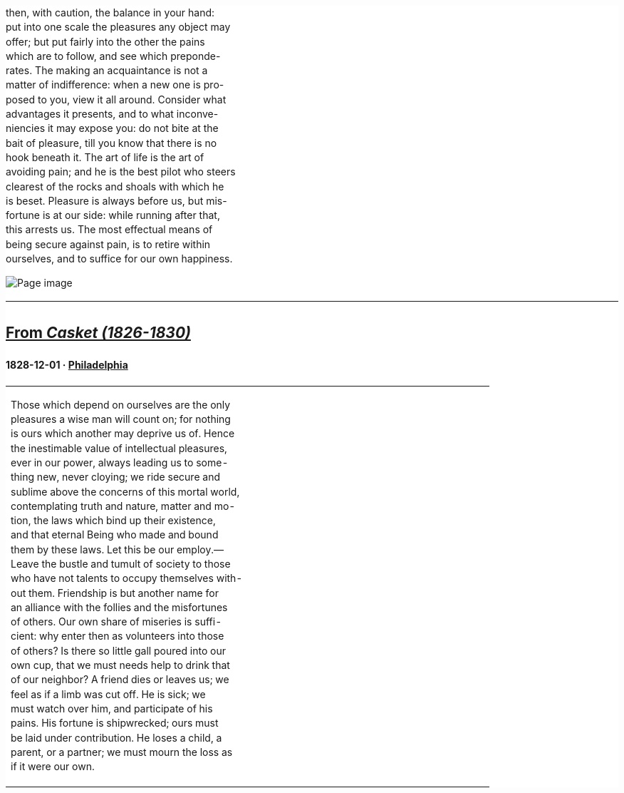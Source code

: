then, with caution, the balance in your hand:  
put into one scale the pleasures any object may  
offer; but put fairly into the other the pains  
which are to follow, and see which preponde-  
rates. The making an acquaintance is not a  
matter of indifference: when a new one is pro-  
posed to you, view it all around. Consider what  
advantages it presents, and to what inconve-  
niencies it may expose you: do not bite at the  
bait of pleasure, till you know that there is no  
hook beneath it. The art of life is the art of  
avoiding pain; and he is the best pilot who steers  
clearest of the rocks and shoals with which he  
is beset. Pleasure is always before us, but mis-  
fortune is at our side: while running after that,  
this arrests us. The most effectual means of  
being secure against pain, is to retire within  
ourselves, and to suffice for our own happiness.
</td><td style="width: 50%; max-height: 75%; margin: auto; display: block;">
<img alt="Page image" src="https://iiif.archive.org/image/iiif/2/sim_grahams-illustrated-magazine_1828-12_3_12%2Fsim_grahams-illustrated-magazine_1828-12_3_12_jp2.zip%2Fsim_grahams-illustrated-magazine_1828-12_3_12_jp2%2Fsim_grahams-illustrated-magazine_1828-12_3_12_0029.jp2/pct:13.070404172099087,11.190878378378379,78.78096479791395,81.44003378378379/,600/0/default.jpg"/>
</td>
</tr></table>

---

## [From _Casket (1826-1830)_](https://archive.org/details/sim_grahams-illustrated-magazine_1828-12_3_12/page/n30/mode/1up?view=theater)

#### 1828-12-01 &middot; [Philadelphia](http://dbpedia.org/resource/Philadelphia)

<table style="width: 100%;"><tr><td style="width: 50%">

  
  
Those which depend on ourselves are the only  
pleasures a wise man will count on; for nothing  
is ours which another may deprive us of. Hence  
the inestimable value of intellectual pleasures,  
ever in our power, always leading us to some-  
thing new, never cloying; we ride secure and  
sublime above the concerns of this mortal world,  
contemplating truth and nature, matter and mo-  
tion, the laws which bind up their existence,  
and that eternal Being who made and bound  
them by these laws. Let this be our employ.—  
Leave the bustle and tumult of society to those  
who have not talents to occupy themselves with-  
out them. Friendship is but another name for  
an alliance with the follies and the misfortunes  
of others. Our own share of miseries is suffi-  
cient: why enter then as volunteers into those  
of others? Is there so little gall poured into our  
own cup, that we must needs help to drink that  
of our neighbor? A friend dies or leaves us; we  
feel as if a limb was cut off. He is sick; we  
must watch over him, and participate of his  
pains. His fortune is shipwrecked; ours must  
be laid under contribution. He loses a child, a  
parent, or a partner; we must mourn the loss as  
if it were our own.  
  